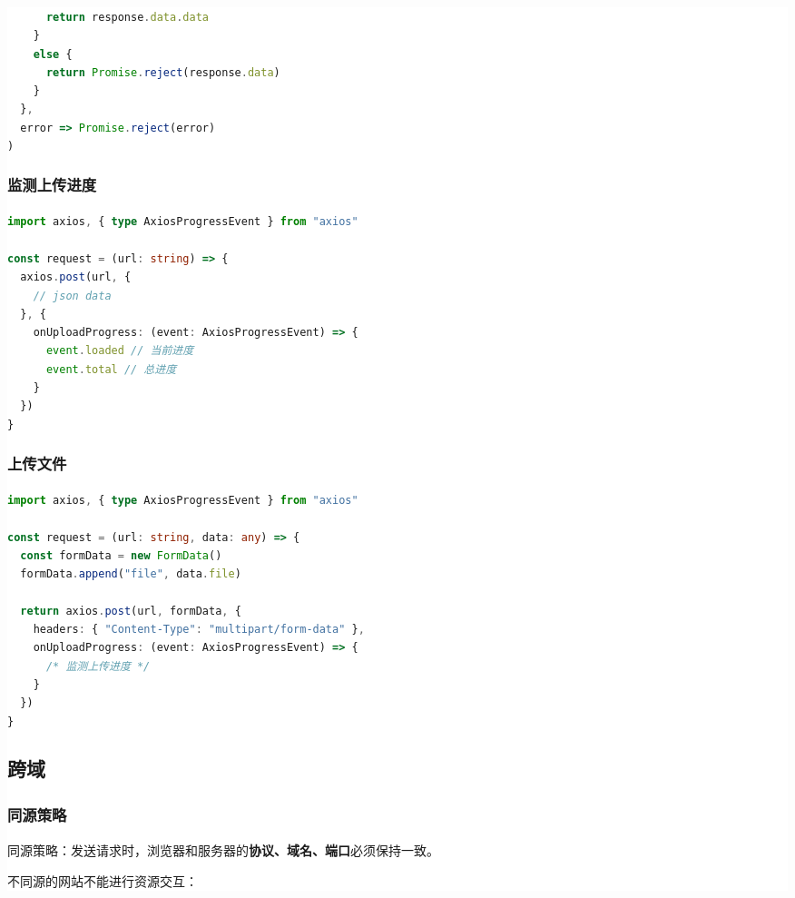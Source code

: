 ```ts
      return response.data.data
    }
    else {
      return Promise.reject(response.data)
    }
  },
  error => Promise.reject(error)
)
```

### 监测上传进度

```ts
import axios, { type AxiosProgressEvent } from "axios"

const request = (url: string) => {
  axios.post(url, {
    // json data
  }, {
    onUploadProgress: (event: AxiosProgressEvent) => {
      event.loaded // 当前进度
      event.total // 总进度
    }
  })
}
```

### 上传文件

```ts
import axios, { type AxiosProgressEvent } from "axios"

const request = (url: string, data: any) => {
  const formData = new FormData()
  formData.append("file", data.file)
  
  return axios.post(url, formData, {
    headers: { "Content-Type": "multipart/form-data" },
    onUploadProgress: (event: AxiosProgressEvent) => {
      /* 监测上传进度 */
    }
  })
}
```

## 跨域

### 同源策略

同源策略：发送请求时，浏览器和服务器的**协议、域名、端口**必须保持一致。

不同源的网站不能进行资源交互：
